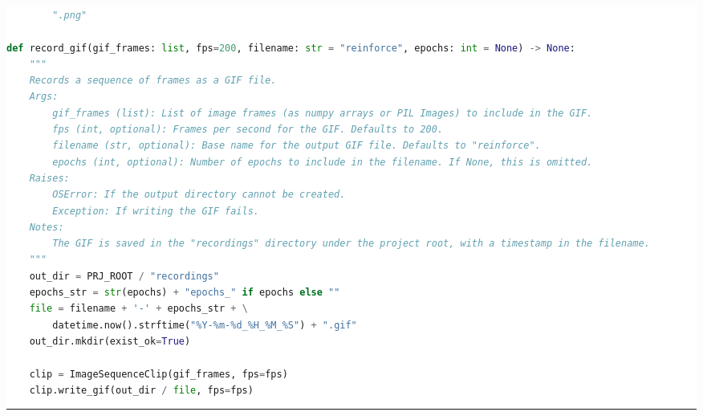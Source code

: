 ```python
        ".png"

def record_gif(gif_frames: list, fps=200, filename: str = "reinforce", epochs: int = None) -> None:
    """
    Records a sequence of frames as a GIF file.
    Args:
        gif_frames (list): List of image frames (as numpy arrays or PIL Images) to include in the GIF.
        fps (int, optional): Frames per second for the GIF. Defaults to 200.
        filename (str, optional): Base name for the output GIF file. Defaults to "reinforce".
        epochs (int, optional): Number of epochs to include in the filename. If None, this is omitted.
    Raises:
        OSError: If the output directory cannot be created.
        Exception: If writing the GIF fails.
    Notes:
        The GIF is saved in the "recordings" directory under the project root, with a timestamp in the filename.
    """
    out_dir = PRJ_ROOT / "recordings"
    epochs_str = str(epochs) + "epochs_" if epochs else ""
    file = filename + '-' + epochs_str + \
        datetime.now().strftime("%Y-%m-%d_%H_%M_%S") + ".gif"
    out_dir.mkdir(exist_ok=True)

    clip = ImageSequenceClip(gif_frames, fps=fps)
    clip.write_gif(out_dir / file, fps=fps)
```
----
